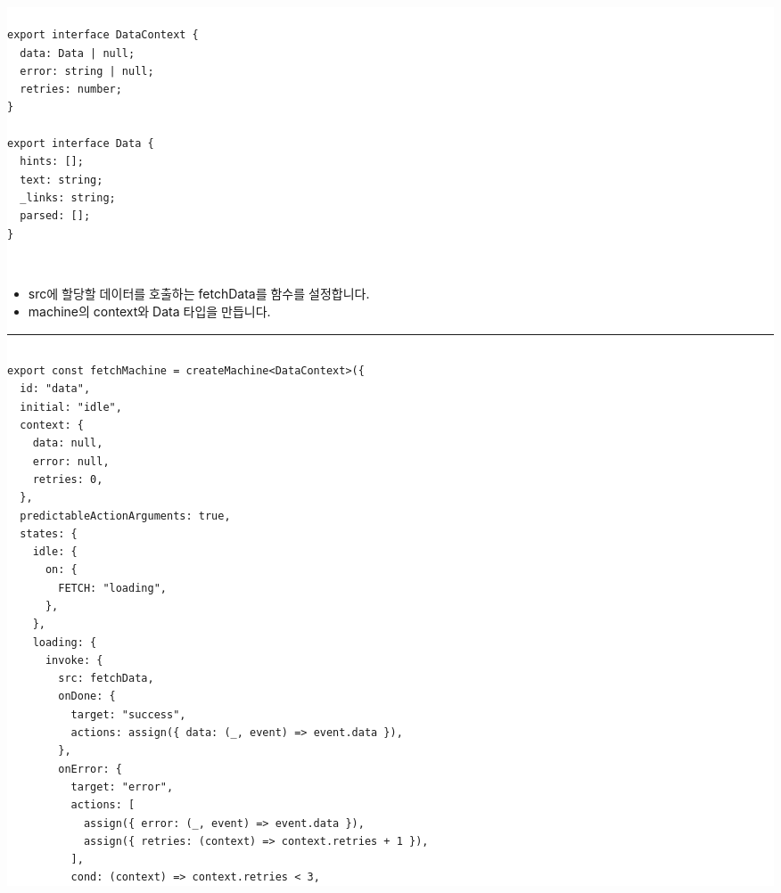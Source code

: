 ```ts{1-13|14-19|20-26}

export interface DataContext {
  data: Data | null;
  error: string | null;
  retries: number;
}

export interface Data {
  hints: [];
  text: string;
  _links: string;
  parsed: [];
}
```

<br>

- src에 할당할 데이터를 호출하는 fetchData를 함수를 설정합니다.
- machine의 context와 Data 타입을 만듭니다.

<style>
h2 {
    background-color: #EA7FFC;
  background-image: #EA7FFC;
  background-size: 100%;
  -webkit-background-clip: text;
  -moz-background-clip: text;
  -webkit-text-fill-color: transparent;
  -moz-text-fill-color: transparent;
}
</style>

---

##

```ts{1-8|10-15|16-32|1-32}
export const fetchMachine = createMachine<DataContext>({
  id: "data",
  initial: "idle",
  context: {
    data: null,
    error: null,
    retries: 0,
  },
  predictableActionArguments: true,
  states: {
    idle: {
      on: {
        FETCH: "loading",
      },
    },
    loading: {
      invoke: {
        src: fetchData,
        onDone: {
          target: "success",
          actions: assign({ data: (_, event) => event.data }),
        },
        onError: {
          target: "error",
          actions: [
            assign({ error: (_, event) => event.data }),
            assign({ retries: (context) => context.retries + 1 }),
          ],
          cond: (context) => context.retries < 3,
```